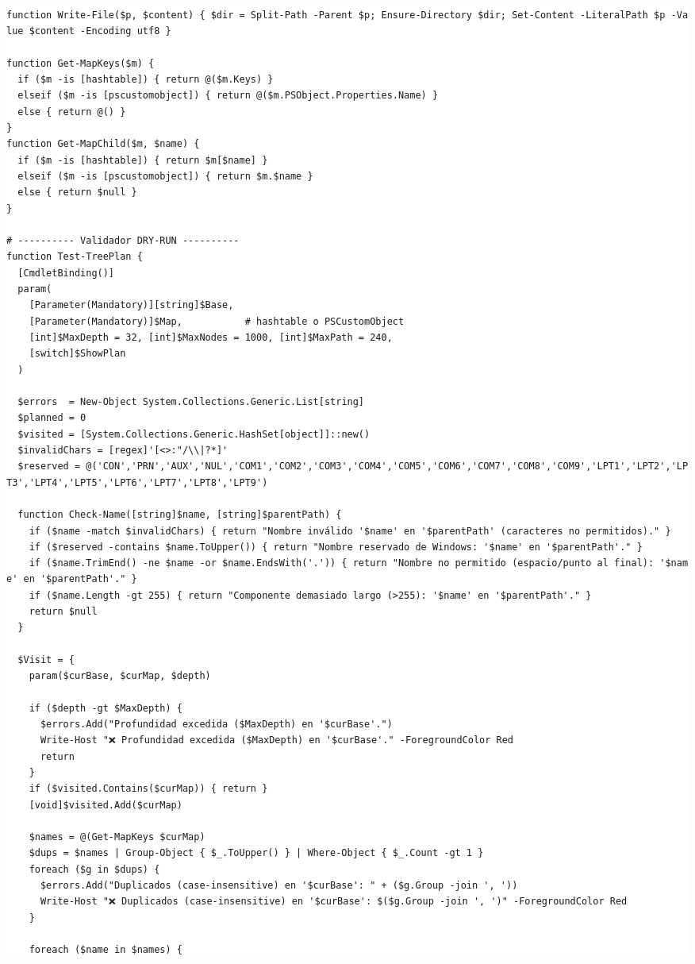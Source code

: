 ```
function Write-File($p, $content) { $dir = Split-Path -Parent $p; Ensure-Directory $dir; Set-Content -LiteralPath $p -Value $content -Encoding utf8 }

function Get-MapKeys($m) {
  if ($m -is [hashtable]) { return @($m.Keys) }
  elseif ($m -is [pscustomobject]) { return @($m.PSObject.Properties.Name) }
  else { return @() }
}
function Get-MapChild($m, $name) {
  if ($m -is [hashtable]) { return $m[$name] }
  elseif ($m -is [pscustomobject]) { return $m.$name }
  else { return $null }
}

# ---------- Validador DRY-RUN ----------
function Test-TreePlan {
  [CmdletBinding()]
  param(
    [Parameter(Mandatory)][string]$Base,
    [Parameter(Mandatory)]$Map,           # hashtable o PSCustomObject
    [int]$MaxDepth = 32, [int]$MaxNodes = 1000, [int]$MaxPath = 240,
    [switch]$ShowPlan
  )

  $errors  = New-Object System.Collections.Generic.List[string]
  $planned = 0
  $visited = [System.Collections.Generic.HashSet[object]]::new()
  $invalidChars = [regex]'[<>:"/\\|?*]'
  $reserved = @('CON','PRN','AUX','NUL','COM1','COM2','COM3','COM4','COM5','COM6','COM7','COM8','COM9','LPT1','LPT2','LPT3','LPT4','LPT5','LPT6','LPT7','LPT8','LPT9')

  function Check-Name([string]$name, [string]$parentPath) {
    if ($name -match $invalidChars) { return "Nombre inválido '$name' en '$parentPath' (caracteres no permitidos)." }
    if ($reserved -contains $name.ToUpper()) { return "Nombre reservado de Windows: '$name' en '$parentPath'." }
    if ($name.TrimEnd() -ne $name -or $name.EndsWith('.')) { return "Nombre no permitido (espacio/punto al final): '$name' en '$parentPath'." }
    if ($name.Length -gt 255) { return "Componente demasiado largo (>255): '$name' en '$parentPath'." }
    return $null
  }

  $Visit = {
    param($curBase, $curMap, $depth)

    if ($depth -gt $MaxDepth) {
      $errors.Add("Profundidad excedida ($MaxDepth) en '$curBase'.")
      Write-Host "❌ Profundidad excedida ($MaxDepth) en '$curBase'." -ForegroundColor Red
      return
    }
    if ($visited.Contains($curMap)) { return }
    [void]$visited.Add($curMap)

    $names = @(Get-MapKeys $curMap)
    $dups = $names | Group-Object { $_.ToUpper() } | Where-Object { $_.Count -gt 1 }
    foreach ($g in $dups) {
      $errors.Add("Duplicados (case-insensitive) en '$curBase': " + ($g.Group -join ', '))
      Write-Host "❌ Duplicados (case-insensitive) en '$curBase': $($g.Group -join ', ')" -ForegroundColor Red
    }

    foreach ($name in $names) {
```
